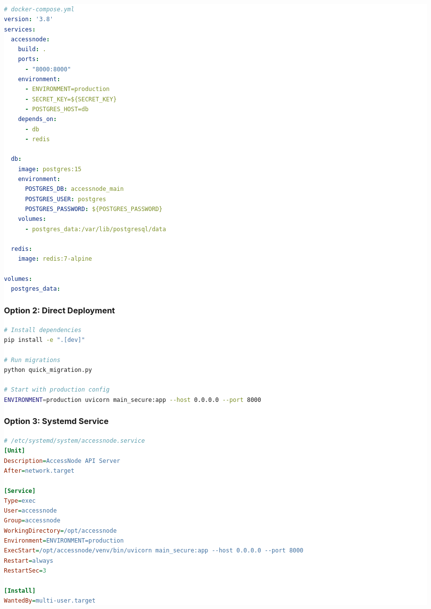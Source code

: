 ```yaml
# docker-compose.yml
version: '3.8'
services:
  accessnode:
    build: .
    ports:
      - "8000:8000"
    environment:
      - ENVIRONMENT=production
      - SECRET_KEY=${SECRET_KEY}
      - POSTGRES_HOST=db
    depends_on:
      - db
      - redis

  db:
    image: postgres:15
    environment:
      POSTGRES_DB: accessnode_main
      POSTGRES_USER: postgres
      POSTGRES_PASSWORD: ${POSTGRES_PASSWORD}
    volumes:
      - postgres_data:/var/lib/postgresql/data

  redis:
    image: redis:7-alpine

volumes:
  postgres_data:
```

### Option 2: Direct Deployment

```bash
# Install dependencies
pip install -e ".[dev]"

# Run migrations
python quick_migration.py

# Start with production config
ENVIRONMENT=production uvicorn main_secure:app --host 0.0.0.0 --port 8000
```

### Option 3: Systemd Service

```ini
# /etc/systemd/system/accessnode.service
[Unit]
Description=AccessNode API Server
After=network.target

[Service]
Type=exec
User=accessnode
Group=accessnode
WorkingDirectory=/opt/accessnode
Environment=ENVIRONMENT=production
ExecStart=/opt/accessnode/venv/bin/uvicorn main_secure:app --host 0.0.0.0 --port 8000
Restart=always
RestartSec=3

[Install]
WantedBy=multi-user.target
```